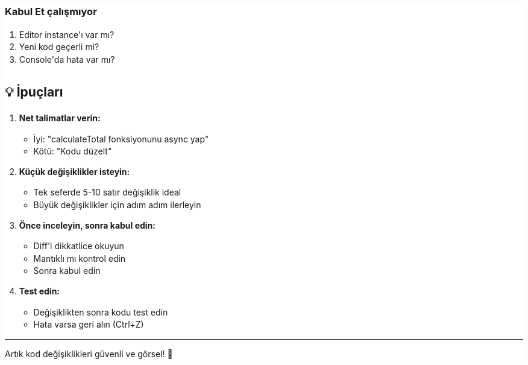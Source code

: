 ### Kabul Et çalışmıyor
1. Editor instance'ı var mı?
2. Yeni kod geçerli mi?
3. Console'da hata var mı?

## 💡 İpuçları

1. **Net talimatlar verin:**
   - İyi: "calculateTotal fonksiyonunu async yap"
   - Kötü: "Kodu düzelt"

2. **Küçük değişiklikler isteyin:**
   - Tek seferde 5-10 satır değişiklik ideal
   - Büyük değişiklikler için adım adım ilerleyin

3. **Önce inceleyin, sonra kabul edin:**
   - Diff'i dikkatlice okuyun
   - Mantıklı mı kontrol edin
   - Sonra kabul edin

4. **Test edin:**
   - Değişiklikten sonra kodu test edin
   - Hata varsa geri alın (Ctrl+Z)

---

Artık kod değişiklikleri güvenli ve görsel! 🎉
